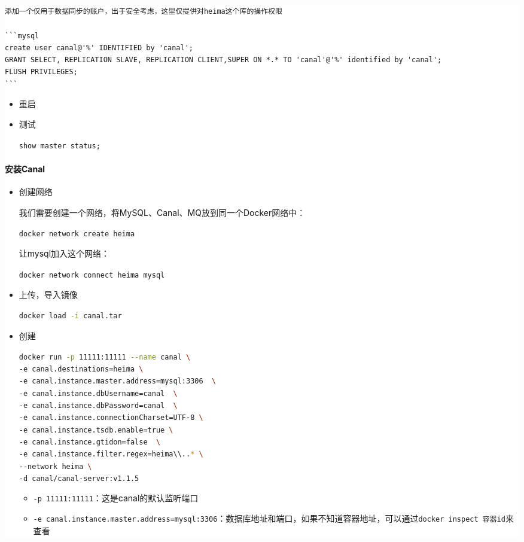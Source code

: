    添加一个仅用于数据同步的账户，出于安全考虑，这里仅提供对heima这个库的操作权限

    ```mysql
    create user canal@'%' IDENTIFIED by 'canal';
    GRANT SELECT, REPLICATION SLAVE, REPLICATION CLIENT,SUPER ON *.* TO 'canal'@'%' identified by 'canal';
    FLUSH PRIVILEGES;
    ```

*   重启

*   测试

    ```mysql
    show master status;
    ```

#### 安装Canal

*   创建网络

    我们需要创建一个网络，将MySQL、Canal、MQ放到同一个Docker网络中：

    ```sh
    docker network create heima
    ```

    让mysql加入这个网络：

    ```sh
    docker network connect heima mysql
    ```

*   上传，导入镜像

    ```sh
    docker load -i canal.tar
    ```

*   创建

    ```sh
    docker run -p 11111:11111 --name canal \
    -e canal.destinations=heima \
    -e canal.instance.master.address=mysql:3306  \
    -e canal.instance.dbUsername=canal  \
    -e canal.instance.dbPassword=canal  \
    -e canal.instance.connectionCharset=UTF-8 \
    -e canal.instance.tsdb.enable=true \
    -e canal.instance.gtidon=false  \
    -e canal.instance.filter.regex=heima\\..* \
    --network heima \
    -d canal/canal-server:v1.1.5
    ```

    *   `-p 11111:11111`：这是canal的默认监听端口

    *   `-e canal.instance.master.address=mysql:3306`：数据库地址和端口，如果不知道容器地址，可以通过`docker inspect 容器id`来查看
